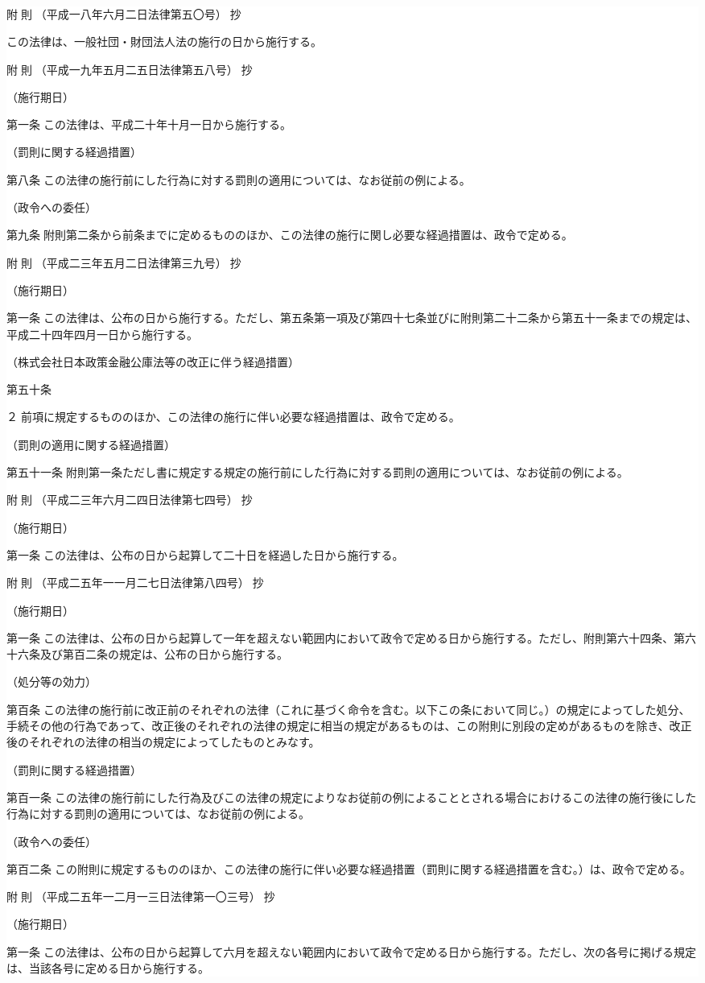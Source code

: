 附 則 （平成一八年六月二日法律第五〇号） 抄

この法律は、一般社団・財団法人法の施行の日から施行する。

附 則 （平成一九年五月二五日法律第五八号） 抄

（施行期日）

第一条 この法律は、平成二十年十月一日から施行する。

（罰則に関する経過措置）

第八条 この法律の施行前にした行為に対する罰則の適用については、なお従前の例による。

（政令への委任）

第九条 附則第二条から前条までに定めるもののほか、この法律の施行に関し必要な経過措置は、政令で定める。

附 則 （平成二三年五月二日法律第三九号） 抄

（施行期日）

第一条 この法律は、公布の日から施行する。ただし、第五条第一項及び第四十七条並びに附則第二十二条から第五十一条までの規定は、平成二十四年四月一日から施行する。

（株式会社日本政策金融公庫法等の改正に伴う経過措置）

第五十条

２ 前項に規定するもののほか、この法律の施行に伴い必要な経過措置は、政令で定める。

（罰則の適用に関する経過措置）

第五十一条 附則第一条ただし書に規定する規定の施行前にした行為に対する罰則の適用については、なお従前の例による。

附 則 （平成二三年六月二四日法律第七四号） 抄

（施行期日）

第一条 この法律は、公布の日から起算して二十日を経過した日から施行する。

附 則 （平成二五年一一月二七日法律第八四号） 抄

（施行期日）

第一条 この法律は、公布の日から起算して一年を超えない範囲内において政令で定める日から施行する。ただし、附則第六十四条、第六十六条及び第百二条の規定は、公布の日から施行する。

（処分等の効力）

第百条 この法律の施行前に改正前のそれぞれの法律（これに基づく命令を含む。以下この条において同じ。）の規定によってした処分、手続その他の行為であって、改正後のそれぞれの法律の規定に相当の規定があるものは、この附則に別段の定めがあるものを除き、改正後のそれぞれの法律の相当の規定によってしたものとみなす。

（罰則に関する経過措置）

第百一条 この法律の施行前にした行為及びこの法律の規定によりなお従前の例によることとされる場合におけるこの法律の施行後にした行為に対する罰則の適用については、なお従前の例による。

（政令への委任）

第百二条 この附則に規定するもののほか、この法律の施行に伴い必要な経過措置（罰則に関する経過措置を含む。）は、政令で定める。

附 則 （平成二五年一二月一三日法律第一〇三号） 抄

（施行期日）

第一条 この法律は、公布の日から起算して六月を超えない範囲内において政令で定める日から施行する。ただし、次の各号に掲げる規定は、当該各号に定める日から施行する。
